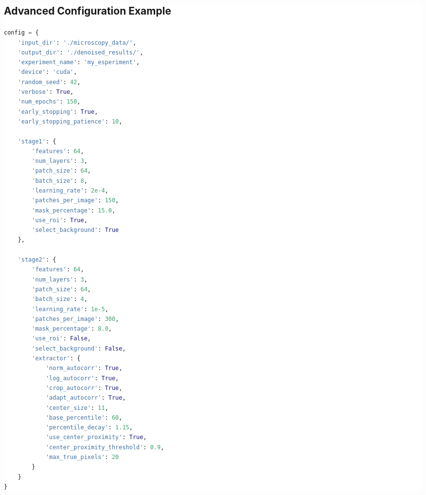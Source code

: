 ## Advanced Configuration Example

```python
config = {
    'input_dir': './microscopy_data/',
    'output_dir': './denoised_results/',
    'experiment_name': 'my_esperiment',
    'device': 'cuda',
    'random_seed': 42,
    'verbose': True,
    'num_epochs': 150,
    'early_stopping': True,
    'early_stopping_patience': 10,
    
    'stage1': {
        'features': 64,
        'num_layers': 3,
        'patch_size': 64,
        'batch_size': 8,
        'learning_rate': 2e-4,
        'patches_per_image': 150,
        'mask_percentage': 15.0,
        'use_roi': True,
        'select_background': True
    },
    
    'stage2': {
        'features': 64,
        'num_layers': 3,
        'patch_size': 64,
        'batch_size': 4,
        'learning_rate': 1e-5,
        'patches_per_image': 300,
        'mask_percentage': 8.0,
        'use_roi': False,
        'select_background': False,
        'extractor': {
            'norm_autocorr': True,
            'log_autocorr': True,
            'crop_autocorr': True,
            'adapt_autocorr': True,
            'center_size': 11,
            'base_percentile': 60,
            'percentile_decay': 1.15,
            'use_center_proximity': True,
            'center_proximity_threshold': 0.9,
            'max_true_pixels': 20
        }
    }
}
```

